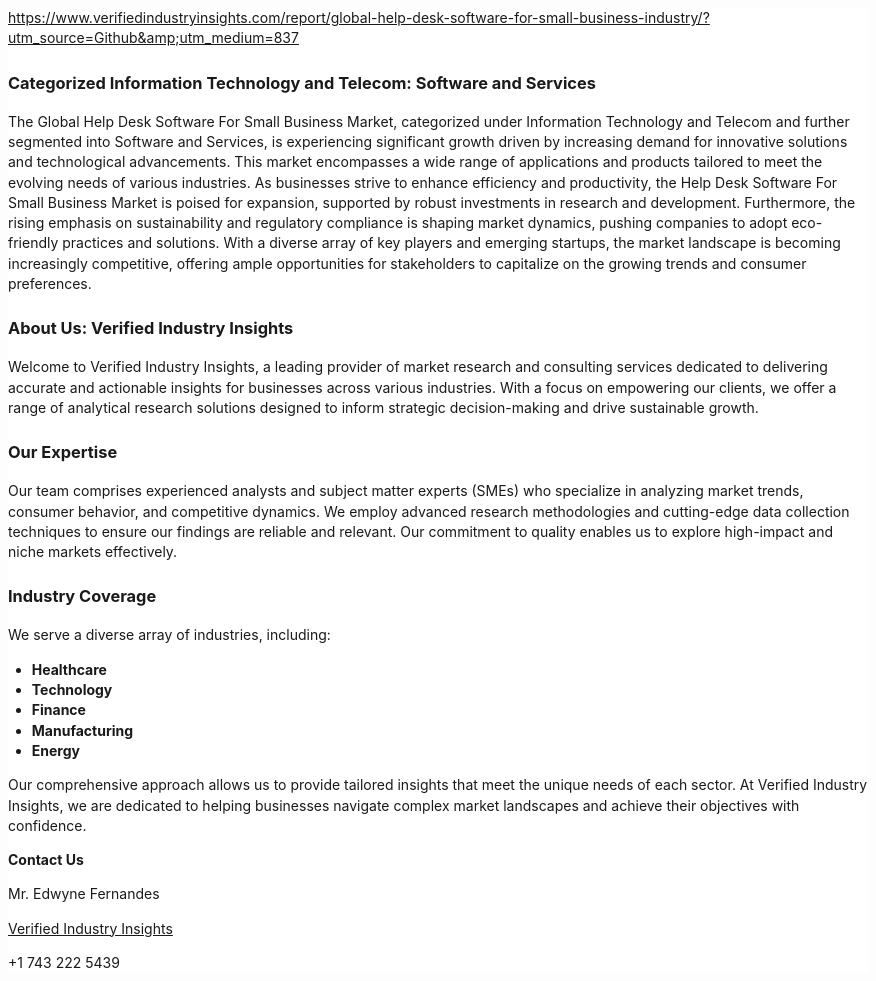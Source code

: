 </strong><a href="https://www.verifiedindustryinsights.com/report/global-help-desk-software-for-small-business-industry/?utm_source=Github&amp;utm_medium=837">https://www.verifiedindustryinsights.com/report/global-help-desk-software-for-small-business-industry/?utm_source=Github&amp;utm_medium=837</a>&nbsp;</p><h3>Categorized Information Technology and Telecom: Software and Services </h3><p>The Global Help Desk Software For Small Business Market, categorized under Information Technology and Telecom and further segmented into Software and Services, is experiencing significant growth driven by increasing demand for innovative solutions and technological advancements. This market encompasses a wide range of applications and products tailored to meet the evolving needs of various industries. As businesses strive to enhance efficiency and productivity, the Help Desk Software For Small Business Market is poised for expansion, supported by robust investments in research and development. Furthermore, the rising emphasis on sustainability and regulatory compliance is shaping market dynamics, pushing companies to adopt eco-friendly practices and solutions. With a diverse array of key players and emerging startups, the market landscape is becoming increasingly competitive, offering ample opportunities for stakeholders to capitalize on the growing trends and consumer preferences.</p><h3>About Us: Verified Industry Insights</h3><p>Welcome to Verified Industry Insights, a leading provider of market research and consulting services dedicated to delivering accurate and actionable insights for businesses across various industries. With a focus on empowering our clients, we offer a range of analytical research solutions designed to inform strategic decision-making and drive sustainable growth.</p><h3>Our Expertise</h3><p>Our team comprises experienced analysts and subject matter experts (SMEs) who specialize in analyzing market trends, consumer behavior, and competitive dynamics. We employ advanced research methodologies and cutting-edge data collection techniques to ensure our findings are reliable and relevant. Our commitment to quality enables us to explore high-impact and niche markets effectively.</p><h3>Industry Coverage</h3><p>We serve a diverse array of industries, including:</p><ul><li><strong>Healthcare</strong></li><li><strong>Technology</strong></li><li><strong>Finance</strong></li><li><strong>Manufacturing</strong></li><li><strong>Energy</strong></li></ul><p>Our comprehensive approach allows us to provide tailored insights that meet the unique needs of each sector. At Verified Industry Insights, we are dedicated to helping businesses navigate complex market landscapes and achieve their objectives with confidence.</p><p><strong>Contact Us</strong></p><p>Mr. Edwyne Fernandes</p><p><a href="https://www.verifiedindustryinsights.com/">Verified Industry Insights</a></p><p>+1 743 222 5439</p>
